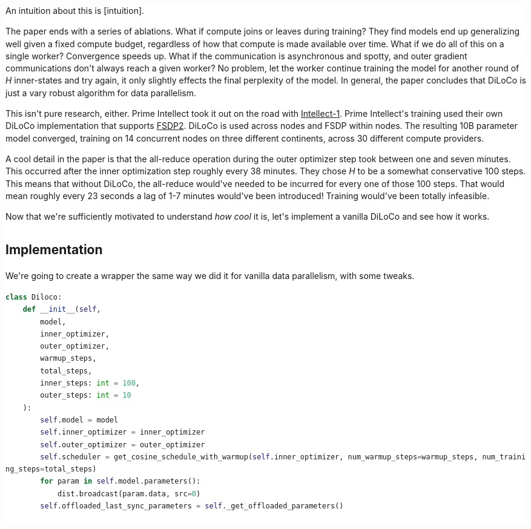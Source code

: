 An intuition about this is [intuition].

The paper ends with a series of ablations. What if compute joins or leaves during training? They find models end up generalizing well given a fixed compute budget, regardless of how that compute is made available over time. What if we do all of this on a single worker? Convergence speeds up. What if the communication is asynchronous and spotty, and outer gradient communications don't always reach a given worker? No problem, let the worker continue training the model for another round of $H$ inner-states and try again, it only slightly effects the final perplexity of the model. In general, the paper concludes that DiLoCo is just a vary robust algorithm for data parallelism.

This isn't pure research, either. Prime Intellect took it out on the road with [Intellect-1](https://www.primeintellect.ai/blog/intellect-1-release). Prime Intellect's training used their own DiLoCo implementation that supports [FSDP2](https://huggingface.co/docs/accelerate/en/concept_guides/fsdp1_vs_fsdp2). DiLoCo is used across nodes and FSDP within nodes. The resulting 10B parameter model converged, training on 14 concurrent nodes on three different continents, across 30 different compute providers.

A cool detail in the paper is that the all-reduce operation during the outer optimizer step took between one and seven minutes. This occurred after the inner optimization step roughly every 38 minutes. They chose $H$ to be a somewhat conservative 100 steps. This means that without DiLoCo, the all-reduce would've needed to be incurred for every one of those 100 steps. That would mean roughly every 23 seconds a lag of 1-7 minutes would've been introduced! Training would've been totally infeasible.

Now that we're sufficiently motivated to understand _how cool_ it is, let's implement a vanilla DiLoCo and see how it works. 
## Implementation

We're going to create a wrapper the same way we did it for vanilla data parallelism, with some tweaks. 

```python
class Diloco:
    def __init__(self, 
        model, 
        inner_optimizer, 
        outer_optimizer, 
        warmup_steps, 
        total_steps,
        inner_steps: int = 100, 
        outer_steps: int = 10
    ):
        self.model = model
        self.inner_optimizer = inner_optimizer
        self.outer_optimizer = outer_optimizer
        self.scheduler = get_cosine_schedule_with_warmup(self.inner_optimizer, num_warmup_steps=warmup_steps, num_training_steps=total_steps)
        for param in self.model.parameters():
            dist.broadcast(param.data, src=0)
        self.offloaded_last_sync_parameters = self._get_offloaded_parameters()
    
```


[^1]: "Look at the crummy latency on this model, look at the dumb mistakes it makes, and how limited its labels are! We could never go to prod with this. Now, let's talk about our labeling budget..."
[^2]: That age-old ill. Eventually I will be old enough where I stop doing it.  
[^3]: And if you haven't, you should! It's an excellent introduction to different parallelism strategies necessary for training modern models.
[^4]: Or just placing your faith in [Unsloth](https://github.com/unslothai/unsloth) and riding that single GPU as far as it'll go
[^5]: OpenAI did this on Tesla V100s, which had 32GB of memory. Some versions had 16GB. 